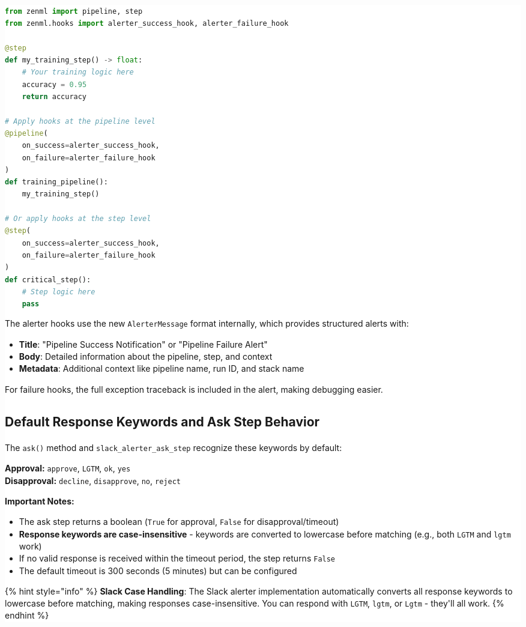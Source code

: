 ```python
from zenml import pipeline, step
from zenml.hooks import alerter_success_hook, alerter_failure_hook

@step
def my_training_step() -> float:
    # Your training logic here
    accuracy = 0.95
    return accuracy

# Apply hooks at the pipeline level
@pipeline(
    on_success=alerter_success_hook,
    on_failure=alerter_failure_hook
)
def training_pipeline():
    my_training_step()

# Or apply hooks at the step level  
@step(
    on_success=alerter_success_hook,
    on_failure=alerter_failure_hook
)
def critical_step():
    # Step logic here
    pass
```

The alerter hooks use the new `AlerterMessage` format internally, which provides structured alerts with:
- **Title**: "Pipeline Success Notification" or "Pipeline Failure Alert"
- **Body**: Detailed information about the pipeline, step, and context
- **Metadata**: Additional context like pipeline name, run ID, and stack name

For failure hooks, the full exception traceback is included in the alert, making debugging easier.

## Default Response Keywords and Ask Step Behavior

The `ask()` method and `slack_alerter_ask_step` recognize these keywords by default:

**Approval:** `approve`, `LGTM`, `ok`, `yes`  
**Disapproval:** `decline`, `disapprove`, `no`, `reject`

**Important Notes:**
- The ask step returns a boolean (`True` for approval, `False` for disapproval/timeout)
- **Response keywords are case-insensitive** - keywords are converted to lowercase before matching (e.g., both `LGTM` and `lgtm` work)
- If no valid response is received within the timeout period, the step returns `False`
- The default timeout is 300 seconds (5 minutes) but can be configured

{% hint style="info" %}
**Slack Case Handling**: The Slack alerter implementation automatically converts all response keywords to lowercase before matching, making responses case-insensitive. You can respond with `LGTM`, `lgtm`, or `Lgtm` - they'll all work.
{% endhint %}
